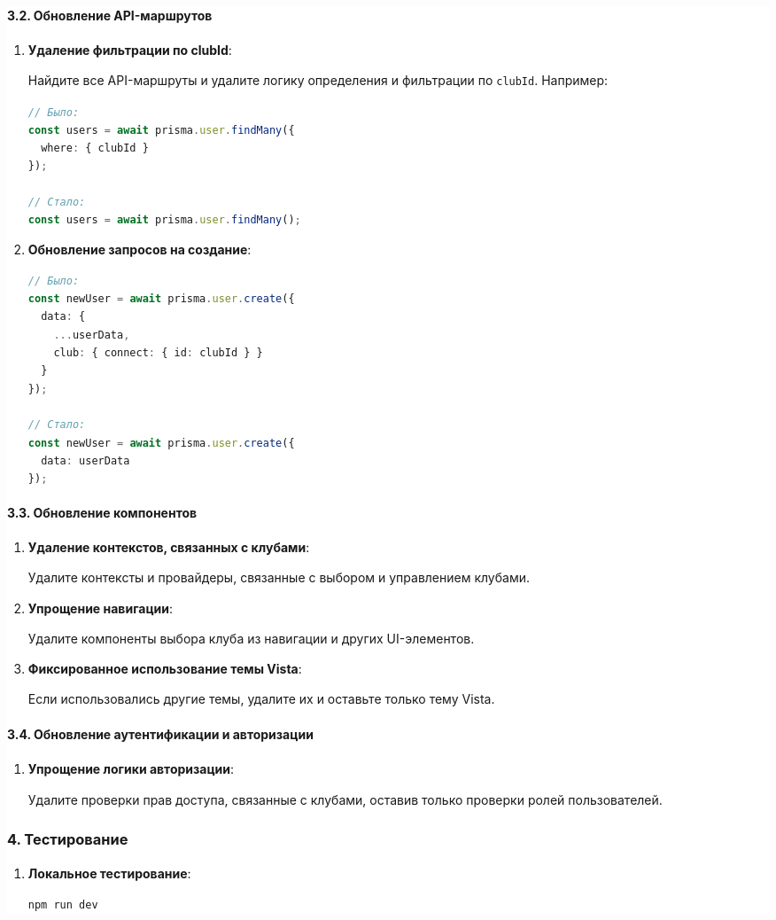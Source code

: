 #### 3.2. Обновление API-маршрутов

1. **Удаление фильтрации по clubId**:

   Найдите все API-маршруты и удалите логику определения и фильтрации по `clubId`. Например:

   ```typescript
   // Было:
   const users = await prisma.user.findMany({
     where: { clubId }
   });

   // Стало:
   const users = await prisma.user.findMany();
   ```

2. **Обновление запросов на создание**:

   ```typescript
   // Было:
   const newUser = await prisma.user.create({
     data: {
       ...userData,
       club: { connect: { id: clubId } }
     }
   });

   // Стало:
   const newUser = await prisma.user.create({
     data: userData
   });
   ```

#### 3.3. Обновление компонентов

1. **Удаление контекстов, связанных с клубами**:

   Удалите контексты и провайдеры, связанные с выбором и управлением клубами.

2. **Упрощение навигации**:

   Удалите компоненты выбора клуба из навигации и других UI-элементов.

3. **Фиксированное использование темы Vista**:

   Если использовались другие темы, удалите их и оставьте только тему Vista.

#### 3.4. Обновление аутентификации и авторизации

1. **Упрощение логики авторизации**:

   Удалите проверки прав доступа, связанные с клубами, оставив только проверки ролей пользователей.

### 4. Тестирование

1. **Локальное тестирование**:
   ```bash
   npm run dev
   ```
